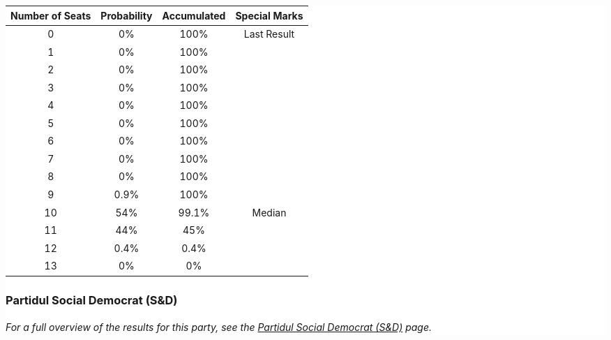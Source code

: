 | Number of Seats | Probability | Accumulated | Special Marks |
|:---------------:|:-----------:|:-----------:|:-------------:|
| 0 | 0% | 100% | Last Result |
| 1 | 0% | 100% |  |
| 2 | 0% | 100% |  |
| 3 | 0% | 100% |  |
| 4 | 0% | 100% |  |
| 5 | 0% | 100% |  |
| 6 | 0% | 100% |  |
| 7 | 0% | 100% |  |
| 8 | 0% | 100% |  |
| 9 | 0.9% | 100% |  |
| 10 | 54% | 99.1% | Median |
| 11 | 44% | 45% |  |
| 12 | 0.4% | 0.4% |  |
| 13 | 0% | 0% |  |

### Partidul Social Democrat (S&D)

*For a full overview of the results for this party, see the [Partidul Social Democrat (S&D)](party-partidulsocialdemocratsd.html) page.*
